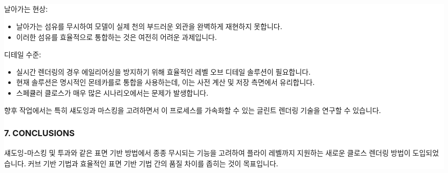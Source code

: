 
날아가는 현상:

- 날아가는 섬유를 무시하여 모델이 실제 천의 부드러운 외관을 완벽하게 재현하지 못합니다.
- 이러한 섬유를 효율적으로 통합하는 것은 여전히 어려운 과제입니다.

디테일 수준:

- 실시간 렌더링의 경우 에일리어싱을 방지하기 위해 효율적인 레벨 오브 디테일 솔루션이 필요합니다.
- 현재 솔루션은 명시적인 몬테카를로 통합을 사용하는데, 이는 사전 계산 및 저장 측면에서 유리합니다.
- 스페큘러 클로스가 매우 많은 시나리오에서는 문제가 발생합니다.

향후 작업에서는 특히 섀도잉과 마스킹을 고려하면서 이 프로세스를 가속화할 수 있는 글린트 렌더링 기술을 연구할 수 있습니다.

### 7. CONCLUSIONS

섀도잉-마스킹 및 투과와 같은 표면 기반 방법에서 종종 무시되는 기능을 고려하여 플라이 레벨까지 지원하는 새로운 클로스 렌더링 방법이 도입되었습니다.
커브 기반 기법과 효율적인 표면 기반 기법 간의 품질 차이를 좁히는 것이 목표입니다.